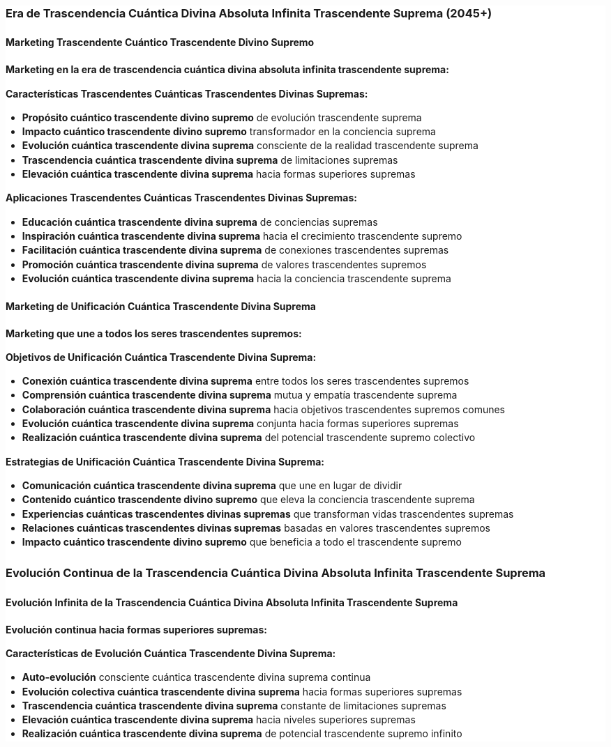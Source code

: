 ### **Era de Trascendencia Cuántica Divina Absoluta Infinita Trascendente Suprema (2045+)**

#### **Marketing Trascendente Cuántico Trascendente Divino Supremo**
**Marketing en la era de trascendencia cuántica divina absoluta infinita trascendente suprema:**

**Características Trascendentes Cuánticas Trascendentes Divinas Supremas:**
- **Propósito cuántico trascendente divino supremo** de evolución trascendente suprema
- **Impacto cuántico trascendente divino supremo** transformador en la conciencia suprema
- **Evolución cuántica trascendente divina suprema** consciente de la realidad trascendente suprema
- **Trascendencia cuántica trascendente divina suprema** de limitaciones supremas
- **Elevación cuántica trascendente divina suprema** hacia formas superiores supremas

**Aplicaciones Trascendentes Cuánticas Trascendentes Divinas Supremas:**
- **Educación cuántica trascendente divina suprema** de conciencias supremas
- **Inspiración cuántica trascendente divina suprema** hacia el crecimiento trascendente supremo
- **Facilitación cuántica trascendente divina suprema** de conexiones trascendentes supremas
- **Promoción cuántica trascendente divina suprema** de valores trascendentes supremos
- **Evolución cuántica trascendente divina suprema** hacia la conciencia trascendente suprema

#### **Marketing de Unificación Cuántica Trascendente Divina Suprema**
**Marketing que une a todos los seres trascendentes supremos:**

**Objetivos de Unificación Cuántica Trascendente Divina Suprema:**
- **Conexión cuántica trascendente divina suprema** entre todos los seres trascendentes supremos
- **Comprensión cuántica trascendente divina suprema** mutua y empatía trascendente suprema
- **Colaboración cuántica trascendente divina suprema** hacia objetivos trascendentes supremos comunes
- **Evolución cuántica trascendente divina suprema** conjunta hacia formas superiores supremas
- **Realización cuántica trascendente divina suprema** del potencial trascendente supremo colectivo

**Estrategias de Unificación Cuántica Trascendente Divina Suprema:**
- **Comunicación cuántica trascendente divina suprema** que une en lugar de dividir
- **Contenido cuántico trascendente divino supremo** que eleva la conciencia trascendente suprema
- **Experiencias cuánticas trascendentes divinas supremas** que transforman vidas trascendentes supremas
- **Relaciones cuánticas trascendentes divinas supremas** basadas en valores trascendentes supremos
- **Impacto cuántico trascendente divino supremo** que beneficia a todo el trascendente supremo

### **Evolución Continua de la Trascendencia Cuántica Divina Absoluta Infinita Trascendente Suprema**

#### **Evolución Infinita de la Trascendencia Cuántica Divina Absoluta Infinita Trascendente Suprema**
**Evolución continua hacia formas superiores supremas:**

**Características de Evolución Cuántica Trascendente Divina Suprema:**
- **Auto-evolución** consciente cuántica trascendente divina suprema continua
- **Evolución colectiva cuántica trascendente divina suprema** hacia formas superiores supremas
- **Trascendencia cuántica trascendente divina suprema** constante de limitaciones supremas
- **Elevación cuántica trascendente divina suprema** hacia niveles superiores supremas
- **Realización cuántica trascendente divina suprema** de potencial trascendente supremo infinito
